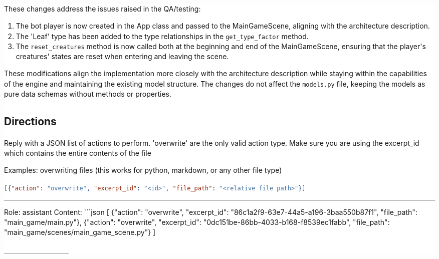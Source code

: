 These changes address the issues raised in the QA/testing:

1. The bot player is now created in the App class and passed to the MainGameScene, aligning with the architecture description.
2. The 'Leaf' type has been added to the type relationships in the `get_type_factor` method.
3. The `reset_creatures` method is now called both at the beginning and end of the MainGameScene, ensuring that the player's creatures' states are reset when entering and leaving the scene.

These modifications align the implementation more closely with the architecture description while staying within the capabilities of the engine and maintaining the existing model structure. The changes do not affect the `models.py` file, keeping the models as pure data schemas without methods or properties.

## Directions
Reply with a JSON list of actions to perform. 'overwrite' are the only valid action type. 
Make sure you are using the excerpt_id which contains the entire contents of the file

Examples:
overwriting files (this works for python, markdown, or any other file type)
```json output_example1
[{"action": "overwrite", "excerpt_id": "<id>", "file_path": "<relative file path>"}]
```

__________________
Role: assistant
Content: ```json
[
    {"action": "overwrite", "excerpt_id": "86c1a2f9-63e7-44a5-a196-3baa550b87f1", "file_path": "main_game/main.py"},
    {"action": "overwrite", "excerpt_id": "0dc151be-86bb-4033-b168-f8539ec1fabb", "file_path": "main_game/scenes/main_game_scene.py"}
]
```
__________________

